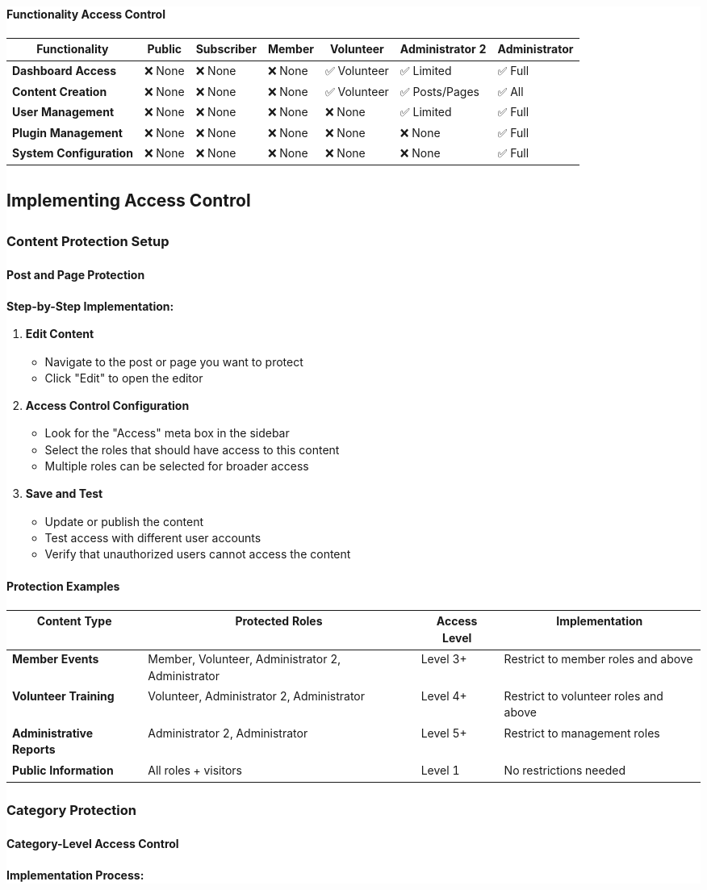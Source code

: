 #### Functionality Access Control

| Functionality | Public | Subscriber | Member | Volunteer | Administrator 2 | Administrator |
|---------------|--------|------------|--------|-----------|---------|---------------|
| **Dashboard Access** | ❌ None | ❌ None | ❌ None | ✅ Volunteer | ✅ Limited | ✅ Full |
| **Content Creation** | ❌ None | ❌ None | ❌ None | ✅ Volunteer | ✅ Posts/Pages | ✅ All |
| **User Management** | ❌ None | ❌ None | ❌ None | ❌ None | ✅ Limited | ✅ Full |
| **Plugin Management** | ❌ None | ❌ None | ❌ None | ❌ None | ❌ None | ✅ Full |
| **System Configuration** | ❌ None | ❌ None | ❌ None | ❌ None | ❌ None | ✅ Full |

## Implementing Access Control

### Content Protection Setup

#### Post and Page Protection

**Step-by-Step Implementation:**

1. **Edit Content**
   - Navigate to the post or page you want to protect
   - Click "Edit" to open the editor

2. **Access Control Configuration**
   - Look for the "Access" meta box in the sidebar
   - Select the roles that should have access to this content
   - Multiple roles can be selected for broader access

3. **Save and Test**
   - Update or publish the content
   - Test access with different user accounts
   - Verify that unauthorized users cannot access the content

#### Protection Examples

| Content Type | Protected Roles | Access Level | Implementation |
|--------------|----------------|--------------|----------------|
| **Member Events** | Member, Volunteer, Administrator 2, Administrator | Level 3+ | Restrict to member roles and above |
| **Volunteer Training** | Volunteer, Administrator 2, Administrator | Level 4+ | Restrict to volunteer roles and above |
| **Administrative Reports** | Administrator 2, Administrator | Level 5+ | Restrict to management roles |
| **Public Information** | All roles + visitors | Level 1 | No restrictions needed |

### Category Protection

#### Category-Level Access Control

**Implementation Process:**
